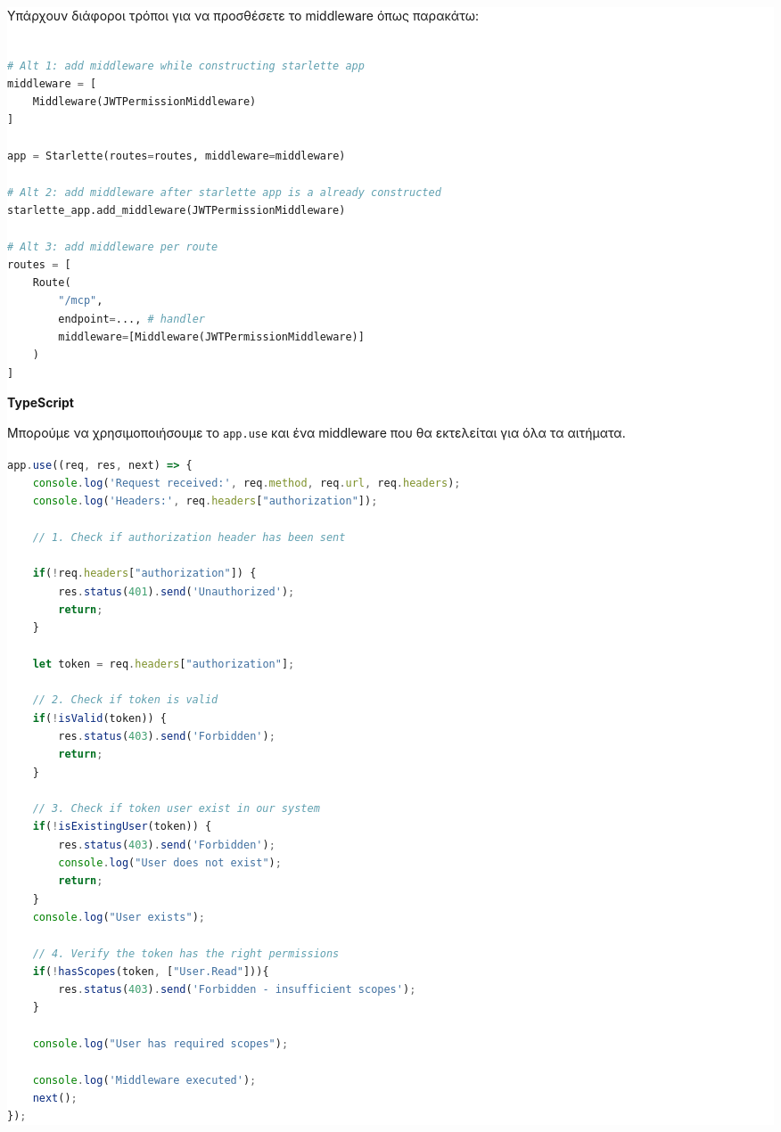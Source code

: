 Υπάρχουν διάφοροι τρόποι για να προσθέσετε το middleware όπως παρακάτω:

```python

# Alt 1: add middleware while constructing starlette app
middleware = [
    Middleware(JWTPermissionMiddleware)
]

app = Starlette(routes=routes, middleware=middleware)

# Alt 2: add middleware after starlette app is a already constructed
starlette_app.add_middleware(JWTPermissionMiddleware)

# Alt 3: add middleware per route
routes = [
    Route(
        "/mcp",
        endpoint=..., # handler
        middleware=[Middleware(JWTPermissionMiddleware)]
    )
]
```

**TypeScript**

Μπορούμε να χρησιμοποιήσουμε το `app.use` και ένα middleware που θα εκτελείται για όλα τα αιτήματα.

```typescript
app.use((req, res, next) => {
    console.log('Request received:', req.method, req.url, req.headers);
    console.log('Headers:', req.headers["authorization"]);

    // 1. Check if authorization header has been sent

    if(!req.headers["authorization"]) {
        res.status(401).send('Unauthorized');
        return;
    }
    
    let token = req.headers["authorization"];

    // 2. Check if token is valid
    if(!isValid(token)) {
        res.status(403).send('Forbidden');
        return;
    }  

    // 3. Check if token user exist in our system
    if(!isExistingUser(token)) {
        res.status(403).send('Forbidden');
        console.log("User does not exist");
        return;
    }
    console.log("User exists");

    // 4. Verify the token has the right permissions
    if(!hasScopes(token, ["User.Read"])){
        res.status(403).send('Forbidden - insufficient scopes');
    }

    console.log("User has required scopes");

    console.log('Middleware executed');
    next();
});
```